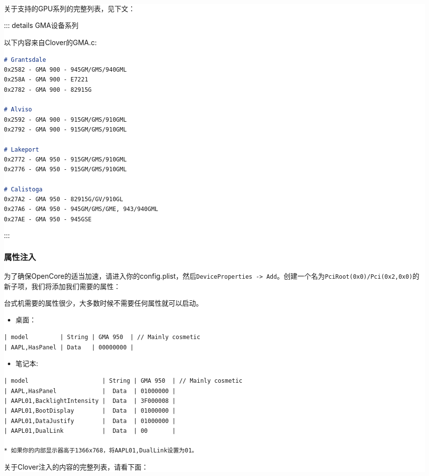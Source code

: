 关于支持的GPU系列的完整列表，见下文：

::: details GMA设备系列

以下内容来自Clover的GMA.c:

```md
# Grantsdale
0x2582 - GMA 900 - 945GM/GMS/940GML
0x258A - GMA 900 - E7221
0x2782 - GMA 900 - 82915G

# Alviso
0x2592 - GMA 900 - 915GM/GMS/910GML
0x2792 - GMA 900 - 915GM/GMS/910GML

# Lakeport
0x2772 - GMA 950 - 915GM/GMS/910GML
0x2776 - GMA 950 - 915GM/GMS/910GML

# Calistoga
0x27A2 - GMA 950 - 82915G/GV/910GL
0x27A6 - GMA 950 - 945GM/GMS/GME, 943/940GML
0x27AE - GMA 950 - 945GSE
```

:::

### 属性注入

为了确保OpenCore的适当加速，请进入你的config.plist，然后`DeviceProperties -> Add`。创建一个名为`PciRoot(0x0)/Pci(0x2,0x0)`的新子项，我们将添加我们需要的属性：

台式机需要的属性很少，大多数时候不需要任何属性就可以启动。

* 桌面：

```
| model         | String | GMA 950  | // Mainly cosmetic
| AAPL,HasPanel | Data   | 00000000 |
```

* 笔记本:

```
| model                     | String | GMA 950  | // Mainly cosmetic
| AAPL,HasPanel             |  Data  | 01000000 |
| AAPL01,BacklightIntensity |  Data  | 3F000008 |
| AAPL01,BootDisplay        |  Data  | 01000000 |
| AAPL01,DataJustify        |  Data  | 01000000 |
| AAPL01,DualLink           |  Data  | 00       |

* 如果你的内部显示器高于1366x768，将AAPL01,DualLink设置为01。
```

关于Clover注入的内容的完整列表，请看下面：
